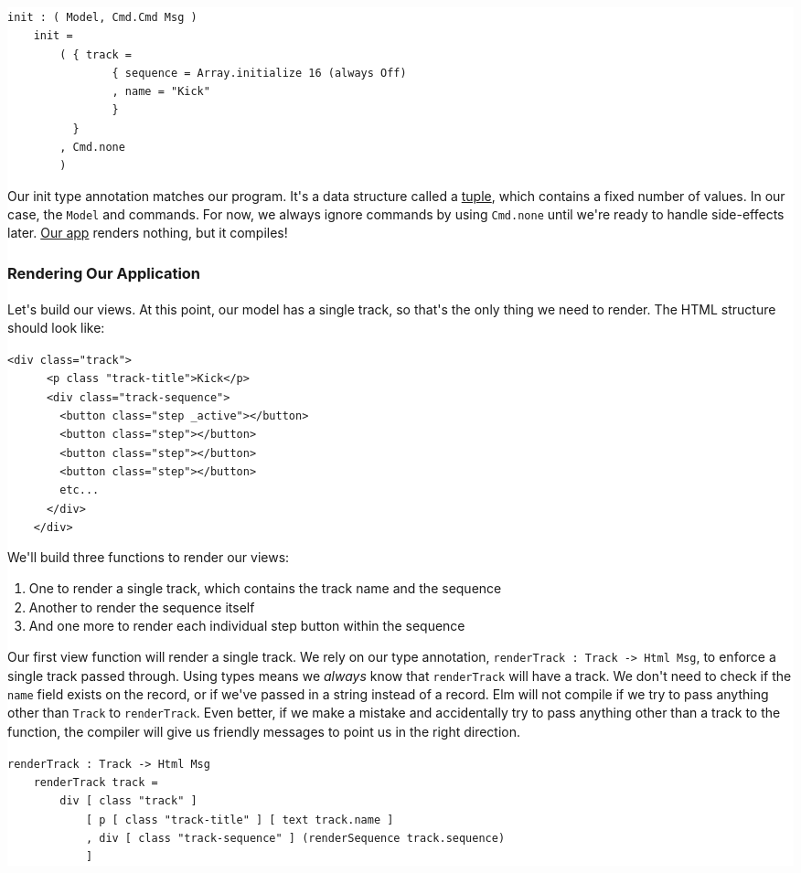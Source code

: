 <pre><code class="break-out language-javascript">init : ( Model, Cmd.Cmd Msg )
    init =
        ( { track =
                { sequence = Array.initialize 16 (always Off)
                , name = "Kick"
                }
          }
        , Cmd.none
        )
</code></pre>

Our init type annotation matches our program. It's a data structure called a [tuple](https://guide.elm-lang.org/core_language.html#tuples), which contains a fixed number of values. In our case, the `Model` and commands. For now, we always ignore commands by using `Cmd.none` until we're ready to handle side-effects later. [Our app](https://ellie-app.com/7BSmQygQsa1/0) renders nothing, but it compiles!

### Rendering Our Application
Let's build our views. At this point, our model has a single track, so that's the only thing we need to render. The HTML structure should look like:

<pre><code class="break-out language-javascript">&lt;div class="track"&gt;
      &lt;p class "track-title"&gt;Kick&lt;/p&gt;
      &lt;div class="track-sequence"&gt;
        &lt;button class="step _active"&gt;&lt;/button&gt;
        &lt;button class="step"&gt;&lt;/button&gt;
        &lt;button class="step"&gt;&lt;/button&gt;
        &lt;button class="step"&gt;&lt;/button&gt;
        etc...
      &lt;/div&gt;
    &lt;/div&gt;
</code></pre>

We'll build three functions to render our views:

1. One to render a single track, which contains the track name and the sequence
2. Another to render the sequence itself
3. And one more to render each individual step button within the sequence

Our first view function will render a single track. We rely on our type annotation, `renderTrack : Track -> Html Msg`, to enforce a single track passed through. Using types means we *always* know that `renderTrack` will have a track. We don't need to check if the `name` field exists on the record, or if we've passed in a string instead of a record. Elm will not compile if we try to pass anything other than `Track` to `renderTrack`. Even better, if we make a mistake and accidentally try to pass anything other than a track to the function, the compiler will give us friendly messages to point us in the right direction.

<pre><code class="break-out language-javascript">renderTrack : Track -> Html Msg
    renderTrack track =
        div [ class "track" ]
            [ p [ class "track-title" ] [ text track.name ]
            , div [ class "track-sequence" ] (renderSequence track.sequence)
            ]
</code></pre>
